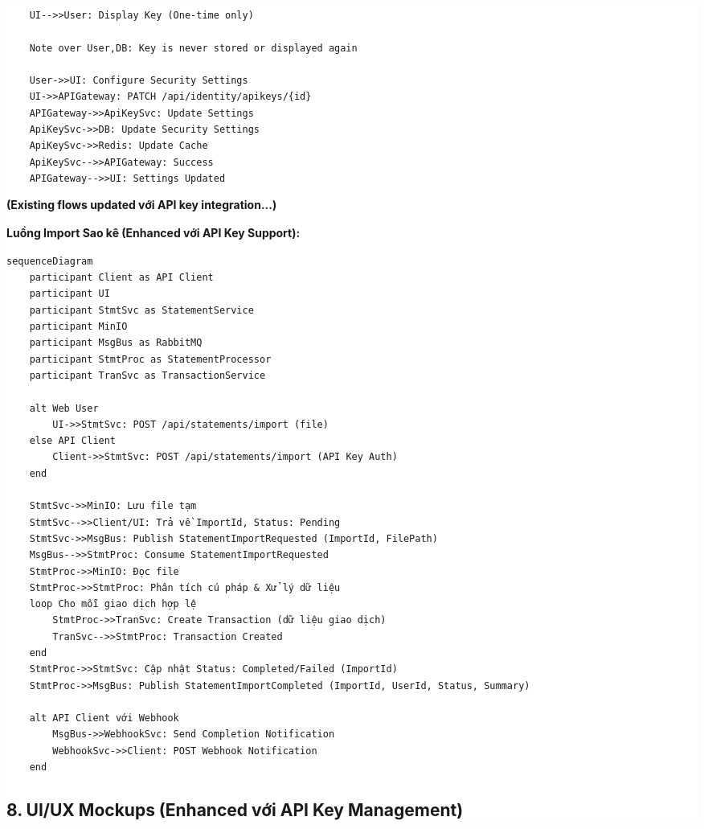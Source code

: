 ```mermaid
    UI-->>User: Display Key (One-time only)
    
    Note over User,DB: Key is never stored or displayed again
    
    User->>UI: Configure Security Settings
    UI->>APIGateway: PATCH /api/identity/apikeys/{id}
    APIGateway->>ApiKeySvc: Update Settings
    ApiKeySvc->>DB: Update Security Settings
    ApiKeySvc->>Redis: Update Cache
    ApiKeySvc-->>APIGateway: Success
    APIGateway-->>UI: Settings Updated
```

**(Existing flows updated với API key integration...)**

**Luồng Import Sao kê (Enhanced với API Key Support):**
```mermaid
sequenceDiagram
    participant Client as API Client
    participant UI
    participant StmtSvc as StatementService
    participant MinIO
    participant MsgBus as RabbitMQ
    participant StmtProc as StatementProcessor
    participant TranSvc as TransactionService

    alt Web User
        UI->>StmtSvc: POST /api/statements/import (file)
    else API Client
        Client->>StmtSvc: POST /api/statements/import (API Key Auth)
    end
    
    StmtSvc->>MinIO: Lưu file tạm
    StmtSvc-->>Client/UI: Trả về ImportId, Status: Pending
    StmtSvc->>MsgBus: Publish StatementImportRequested (ImportId, FilePath)
    MsgBus-->>StmtProc: Consume StatementImportRequested
    StmtProc->>MinIO: Đọc file
    StmtProc->>StmtProc: Phân tích cú pháp & Xử lý dữ liệu
    loop Cho mỗi giao dịch hợp lệ
        StmtProc->>TranSvc: Create Transaction (dữ liệu giao dịch)
        TranSvc-->>StmtProc: Transaction Created
    end
    StmtProc->>StmtSvc: Cập nhật Status: Completed/Failed (ImportId)
    StmtProc->>MsgBus: Publish StatementImportCompleted (ImportId, UserId, Status, Summary)
    
    alt API Client với Webhook
        MsgBus->>WebhookSvc: Send Completion Notification
        WebhookSvc->>Client: POST Webhook Notification
    end
```

## 8. UI/UX Mockups (Enhanced với API Key Management)
